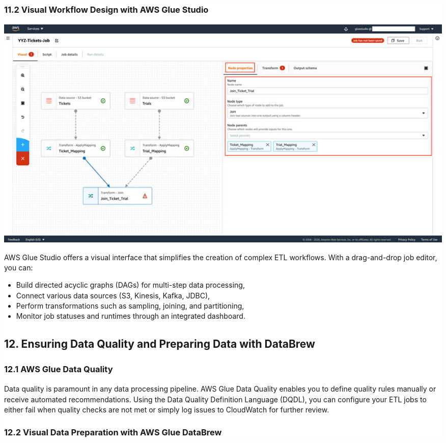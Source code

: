 ### 11.2 Visual Workflow Design with AWS Glue Studio

![glue-studio](../_assets/glue-studio.png)

AWS Glue Studio offers a visual interface that simplifies the creation of complex ETL workflows. With a drag-and-drop job editor, you can:

- Build directed acyclic graphs (DAGs) for multi-step data processing,
- Connect various data sources (S3, Kinesis, Kafka, JDBC),
- Perform transformations such as sampling, joining, and partitioning,
- Monitor job statuses and runtimes through an integrated dashboard.
## 12. Ensuring Data Quality and Preparing Data with DataBrew

### 12.1 AWS Glue Data Quality

Data quality is paramount in any data processing pipeline. AWS Glue Data Quality enables you to define quality rules manually or receive automated recommendations. Using the Data Quality Definition Language (DQDL), you can configure your ETL jobs to either fail when quality checks are not met or simply log issues to CloudWatch for further review.

### 12.2 Visual Data Preparation with AWS Glue DataBrew
